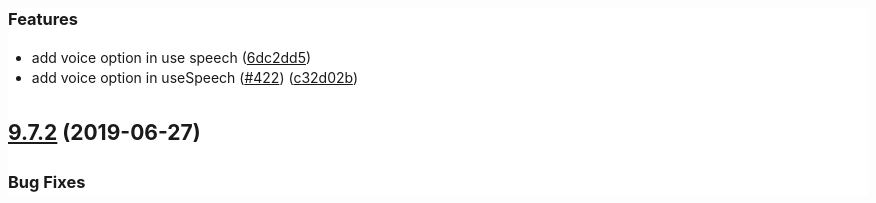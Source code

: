 
### Features

* add voice option in use speech ([6dc2dd5](https://github.com/streamich/react-use/commit/6dc2dd5))
* add voice option in useSpeech ([#422](https://github.com/streamich/react-use/issues/422)) ([c32d02b](https://github.com/streamich/react-use/commit/c32d02b))

## [9.7.2](https://github.com/streamich/react-use/compare/v9.7.1...v9.7.2) (2019-06-27)


### Bug Fixes

